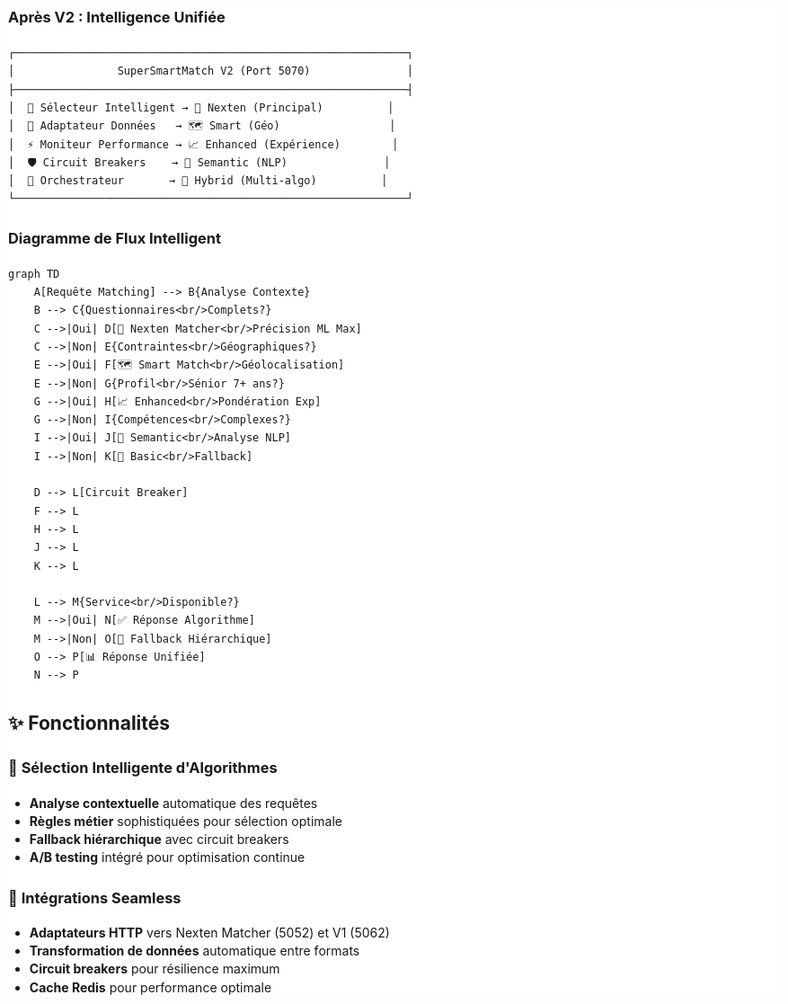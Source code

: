 ### **Après V2 : Intelligence Unifiée**
```
┌─────────────────────────────────────────────────────────────┐
│                SuperSmartMatch V2 (Port 5070)               │
├─────────────────────────────────────────────────────────────┤
│  🧠 Sélecteur Intelligent → 🥇 Nexten (Principal)          │
│  🔄 Adaptateur Données   → 🗺️ Smart (Géo)                 │
│  ⚡ Moniteur Performance → 📈 Enhanced (Expérience)        │
│  🛡️ Circuit Breakers    → 🧠 Semantic (NLP)               │
│  🎯 Orchestrateur       → 🔀 Hybrid (Multi-algo)          │
└─────────────────────────────────────────────────────────────┘
```

### **Diagramme de Flux Intelligent**

```mermaid
graph TD
    A[Requête Matching] --> B{Analyse Contexte}
    B --> C{Questionnaires<br/>Complets?}
    C -->|Oui| D[🥇 Nexten Matcher<br/>Précision ML Max]
    C -->|Non| E{Contraintes<br/>Géographiques?}
    E -->|Oui| F[🗺️ Smart Match<br/>Géolocalisation]
    E -->|Non| G{Profil<br/>Sénior 7+ ans?}
    G -->|Oui| H[📈 Enhanced<br/>Pondération Exp]
    G -->|Non| I{Compétences<br/>Complexes?}
    I -->|Oui| J[🧠 Semantic<br/>Analyse NLP]
    I -->|Non| K[🔀 Basic<br/>Fallback]
    
    D --> L[Circuit Breaker]
    F --> L
    H --> L
    J --> L
    K --> L
    
    L --> M{Service<br/>Disponible?}
    M -->|Oui| N[✅ Réponse Algorithme]
    M -->|Non| O[🔄 Fallback Hiérarchique]
    O --> P[📊 Réponse Unifiée]
    N --> P
```

## ✨ Fonctionnalités

### 🧠 **Sélection Intelligente d'Algorithmes**
- **Analyse contextuelle** automatique des requêtes
- **Règles métier** sophistiquées pour sélection optimale
- **Fallback hiérarchique** avec circuit breakers
- **A/B testing** intégré pour optimisation continue

### 🔄 **Intégrations Seamless**
- **Adaptateurs HTTP** vers Nexten Matcher (5052) et V1 (5062)
- **Transformation de données** automatique entre formats
- **Circuit breakers** pour résilience maximum
- **Cache Redis** pour performance optimale
